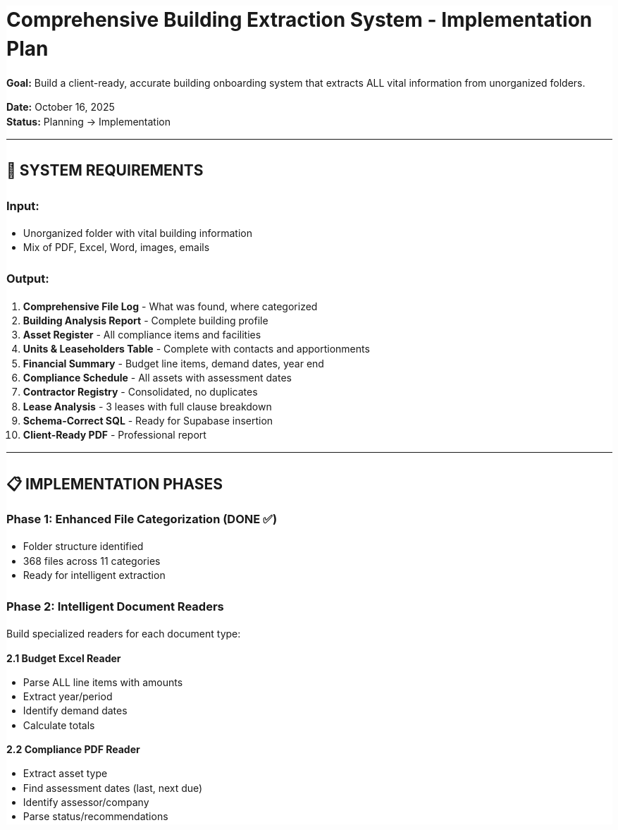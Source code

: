 # Comprehensive Building Extraction System - Implementation Plan

**Goal:** Build a client-ready, accurate building onboarding system that extracts ALL vital information from unorganized folders.

**Date:** October 16, 2025  
**Status:** Planning → Implementation

---

## 🎯 SYSTEM REQUIREMENTS

### Input:
- Unorganized folder with vital building information
- Mix of PDF, Excel, Word, images, emails

### Output:
1. **Comprehensive File Log** - What was found, where categorized
2. **Building Analysis Report** - Complete building profile
3. **Asset Register** - All compliance items and facilities
4. **Units & Leaseholders Table** - Complete with contacts and apportionments
5. **Financial Summary** - Budget line items, demand dates, year end
6. **Compliance Schedule** - All assets with assessment dates
7. **Contractor Registry** - Consolidated, no duplicates
8. **Lease Analysis** - 3 leases with full clause breakdown
9. **Schema-Correct SQL** - Ready for Supabase insertion
10. **Client-Ready PDF** - Professional report

---

## 📋 IMPLEMENTATION PHASES

### Phase 1: Enhanced File Categorization (DONE ✅)
- Folder structure identified
- 368 files across 11 categories
- Ready for intelligent extraction

### Phase 2: Intelligent Document Readers
Build specialized readers for each document type:

**2.1 Budget Excel Reader**
- Parse ALL line items with amounts
- Extract year/period
- Identify demand dates
- Calculate totals

**2.2 Compliance PDF Reader**
- Extract asset type
- Find assessment dates (last, next due)
- Identify assessor/company
- Parse status/recommendations
